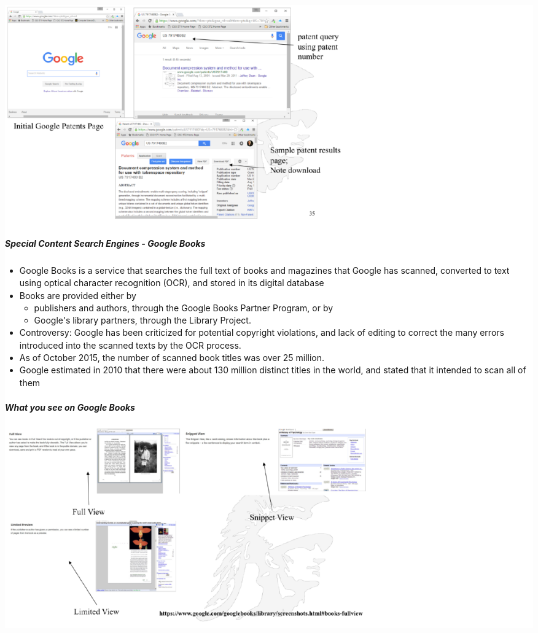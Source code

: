 <img src="Querying.assets/image-20250310183813207.png" alt="image-20250310183813207" style="zoom:80%;" />

##### Special Content Search Engines - Google Books

- Google Books is a service that searches the full text of books and magazines that Google has scanned, converted to text using optical character recognition (OCR), and stored in its digital database 
- Books are provided either by 
  - publishers and authors, through the Google Books Partner Program, or by 
  - Google's library partners, through the Library Project. 
- Controversy: Google has been criticized for potential copyright violations, and lack of editing to correct the many errors introduced into the scanned texts by the OCR process. 
- As of October 2015, the number of scanned book titles was over 25 million. 
- Google estimated in 2010 that there were about 130 million distinct titles in the world, and stated that it intended to scan all of them 

##### What you see on Google Books

<img src="Querying.assets/image-20250310183954537.png" alt="image-20250310183954537" style="zoom:80%;" />
